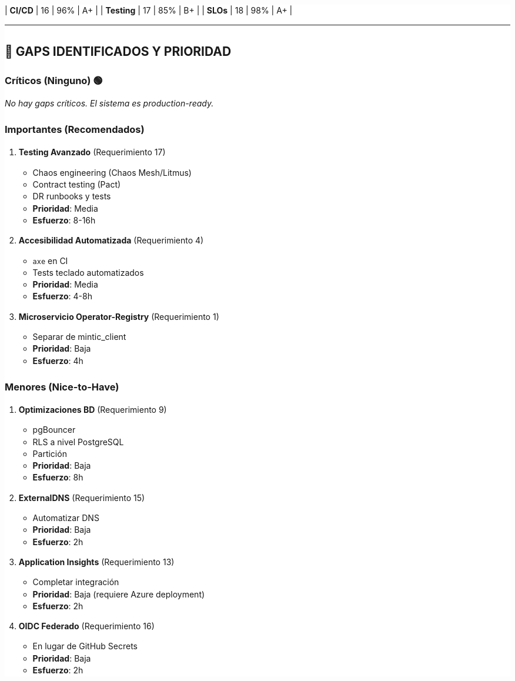 | **CI/CD** | 16 | 96% | A+ |
| **Testing** | 17 | 85% | B+ |
| **SLOs** | 18 | 98% | A+ |

---

## 🎯 GAPS IDENTIFICADOS Y PRIORIDAD

### Críticos (Ninguno) 🟢
*No hay gaps críticos. El sistema es production-ready.*

### Importantes (Recomendados)
1. **Testing Avanzado** (Requerimiento 17)
   - Chaos engineering (Chaos Mesh/Litmus)
   - Contract testing (Pact)
   - DR runbooks y tests
   - **Prioridad**: Media
   - **Esfuerzo**: 8-16h

2. **Accesibilidad Automatizada** (Requerimiento 4)
   - `axe` en CI
   - Tests teclado automatizados
   - **Prioridad**: Media
   - **Esfuerzo**: 4-8h

3. **Microservicio Operator-Registry** (Requerimiento 1)
   - Separar de mintic_client
   - **Prioridad**: Baja
   - **Esfuerzo**: 4h

### Menores (Nice-to-Have)
1. **Optimizaciones BD** (Requerimiento 9)
   - pgBouncer
   - RLS a nivel PostgreSQL
   - Partición
   - **Prioridad**: Baja
   - **Esfuerzo**: 8h

2. **ExternalDNS** (Requerimiento 15)
   - Automatizar DNS
   - **Prioridad**: Baja
   - **Esfuerzo**: 2h

3. **Application Insights** (Requerimiento 13)
   - Completar integración
   - **Prioridad**: Baja (requiere Azure deployment)
   - **Esfuerzo**: 2h

4. **OIDC Federado** (Requerimiento 16)
   - En lugar de GitHub Secrets
   - **Prioridad**: Baja
   - **Esfuerzo**: 2h
